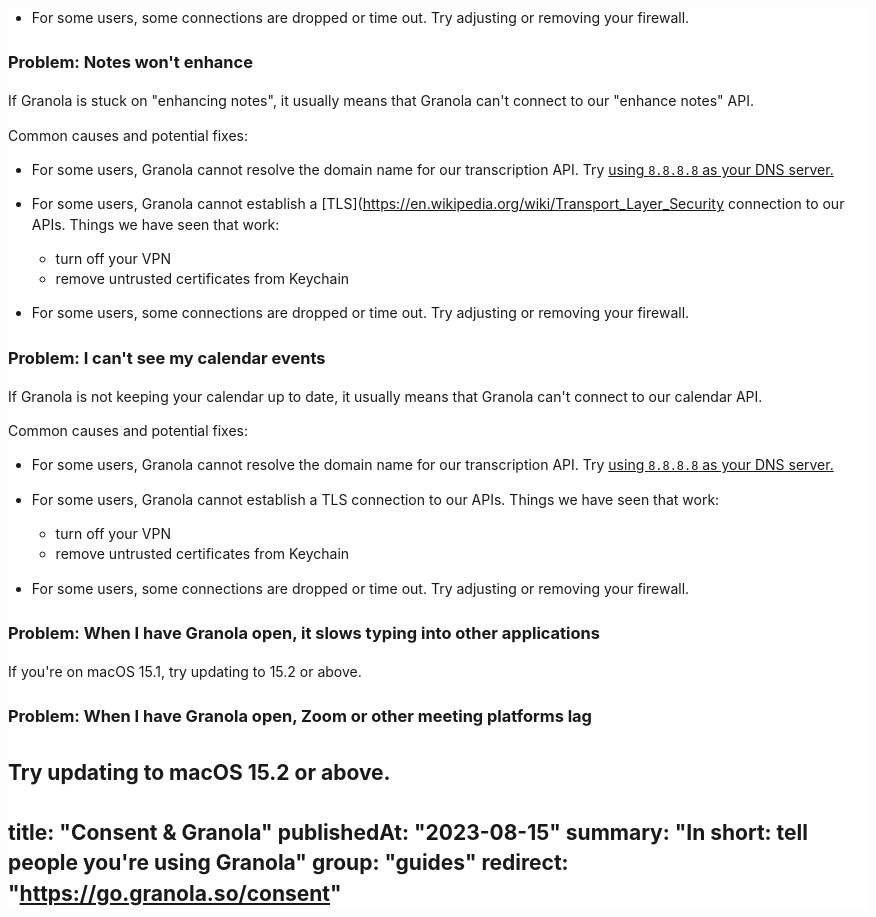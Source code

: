 - For some users, some connections are dropped or time out.
  Try adjusting or removing your firewall.

### Problem: Notes won't enhance

If Granola is stuck on "enhancing notes",
it usually means that Granola can't connect to our "enhance notes" API.

Common causes and potential fixes:

- For some users, Granola cannot resolve the domain name for our transcription API.
  Try [using `8.8.8.8` as your DNS server.](https://developers.google.com/speed/public-dns/docs/using#macos)
- For some users, Granola cannot establish a [TLS](https://en.wikipedia.org/wiki/Transport_Layer_Security connection to our APIs.
  Things we have seen that work:

  - turn off your VPN
  - remove untrusted certificates from Keychain

- For some users, some connections are dropped or time out.
  Try adjusting or removing your firewall.

### Problem: I can't see my calendar events

If Granola is not keeping your calendar up to date,
it usually means that Granola can't connect to our calendar API.

Common causes and potential fixes:

- For some users, Granola cannot resolve the domain name for our transcription API.
  Try [using `8.8.8.8` as your DNS server.](https://developers.google.com/speed/public-dns/docs/using#macos)
- For some users, Granola cannot establish a TLS connection to our APIs.
  Things we have seen that work:

  - turn off your VPN
  - remove untrusted certificates from Keychain

- For some users, some connections are dropped or time out.
  Try adjusting or removing your firewall.

### Problem: When I have Granola open, it slows typing into other applications

If you're on macOS 15.1, try updating to 15.2 or above.

### Problem: When I have Granola open, Zoom or other meeting platforms lag

Try updating to macOS 15.2 or above.
---
title: "Consent & Granola"
publishedAt: "2023-08-15"
summary: "In short: tell people you're using Granola"
group: "guides"
redirect: "https://go.granola.so/consent"
---
